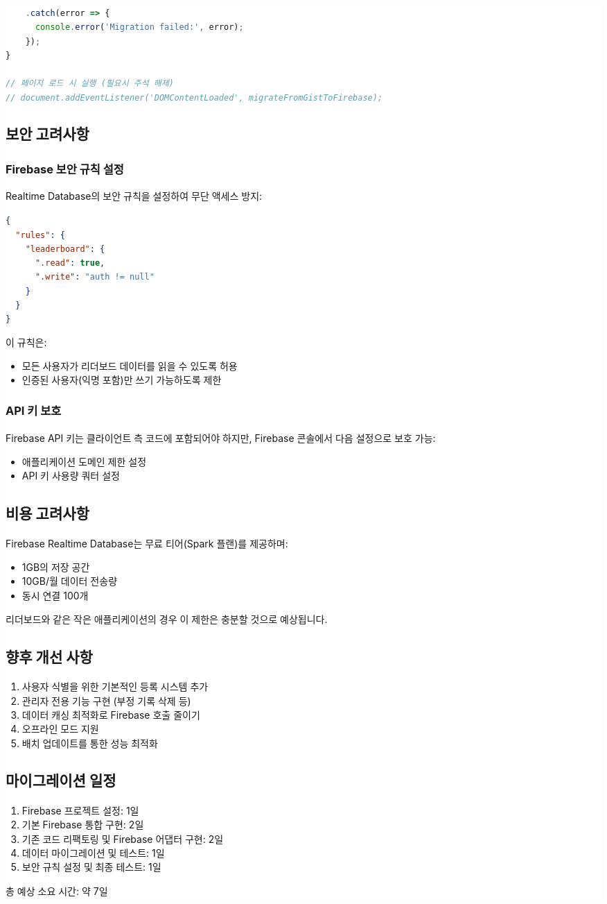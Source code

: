 ```javascript
    .catch(error => {
      console.error('Migration failed:', error);
    });
}

// 페이지 로드 시 실행 (필요시 주석 해제)
// document.addEventListener('DOMContentLoaded', migrateFromGistToFirebase);
```

## 보안 고려사항

### Firebase 보안 규칙 설정

Realtime Database의 보안 규칙을 설정하여 무단 액세스 방지:

```json
{
  "rules": {
    "leaderboard": {
      ".read": true,
      ".write": "auth != null"
    }
  }
}
```

이 규칙은:
- 모든 사용자가 리더보드 데이터를 읽을 수 있도록 허용
- 인증된 사용자(익명 포함)만 쓰기 가능하도록 제한

### API 키 보호

Firebase API 키는 클라이언트 측 코드에 포함되어야 하지만, Firebase 콘솔에서 다음 설정으로 보호 가능:
- 애플리케이션 도메인 제한 설정
- API 키 사용량 쿼터 설정

## 비용 고려사항

Firebase Realtime Database는 무료 티어(Spark 플랜)를 제공하며:
- 1GB의 저장 공간
- 10GB/월 데이터 전송량
- 동시 연결 100개

리더보드와 같은 작은 애플리케이션의 경우 이 제한은 충분할 것으로 예상됩니다.

## 향후 개선 사항

1. 사용자 식별을 위한 기본적인 등록 시스템 추가
2. 관리자 전용 기능 구현 (부정 기록 삭제 등)
3. 데이터 캐싱 최적화로 Firebase 호출 줄이기
4. 오프라인 모드 지원
5. 배치 업데이트를 통한 성능 최적화

## 마이그레이션 일정

1. Firebase 프로젝트 설정: 1일
2. 기본 Firebase 통합 구현: 2일
3. 기존 코드 리팩토링 및 Firebase 어댑터 구현: 2일
4. 데이터 마이그레이션 및 테스트: 1일
5. 보안 규칙 설정 및 최종 테스트: 1일

총 예상 소요 시간: 약 7일
